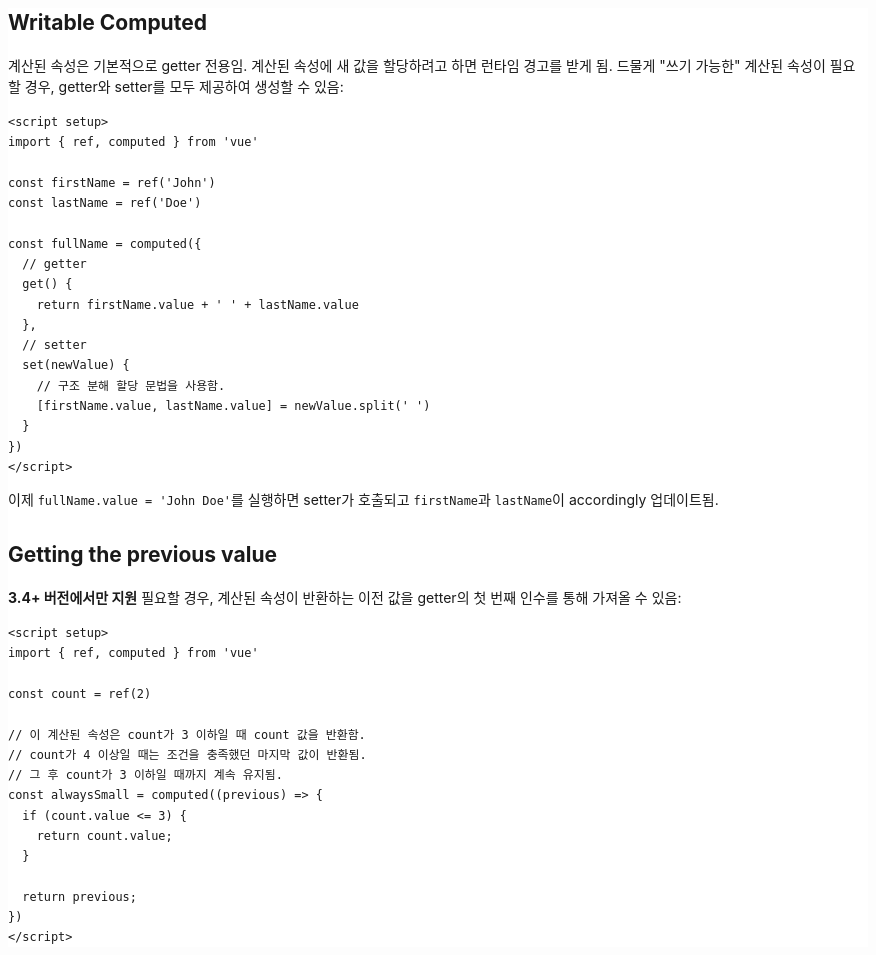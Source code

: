 ## Writable Computed

계산된 속성은 기본적으로 getter 전용임.
계산된 속성에 새 값을 할당하려고 하면 런타임 경고를 받게 됨.
드물게 "쓰기 가능한" 계산된 속성이 필요할 경우, getter와 setter를 모두 제공하여 생성할 수 있음:

```vue
<script setup>
import { ref, computed } from 'vue'

const firstName = ref('John')
const lastName = ref('Doe')

const fullName = computed({
  // getter
  get() {
    return firstName.value + ' ' + lastName.value
  },
  // setter
  set(newValue) {
    // 구조 분해 할당 문법을 사용함.
    [firstName.value, lastName.value] = newValue.split(' ')
  }
})
</script>
```

이제 `fullName.value = 'John Doe'`를 실행하면 setter가 호출되고 `firstName`과 `lastName`이 accordingly 업데이트됨.

## Getting the previous value

**3.4+ 버전에서만 지원**
필요할 경우, 계산된 속성이 반환하는 이전 값을 getter의 첫 번째 인수를 통해 가져올 수 있음:

```vue
<script setup>
import { ref, computed } from 'vue'

const count = ref(2)

// 이 계산된 속성은 count가 3 이하일 때 count 값을 반환함.
// count가 4 이상일 때는 조건을 충족했던 마지막 값이 반환됨.
// 그 후 count가 3 이하일 때까지 계속 유지됨.
const alwaysSmall = computed((previous) => {
  if (count.value <= 3) {
    return count.value;
  }

  return previous;
})
</script>
```
